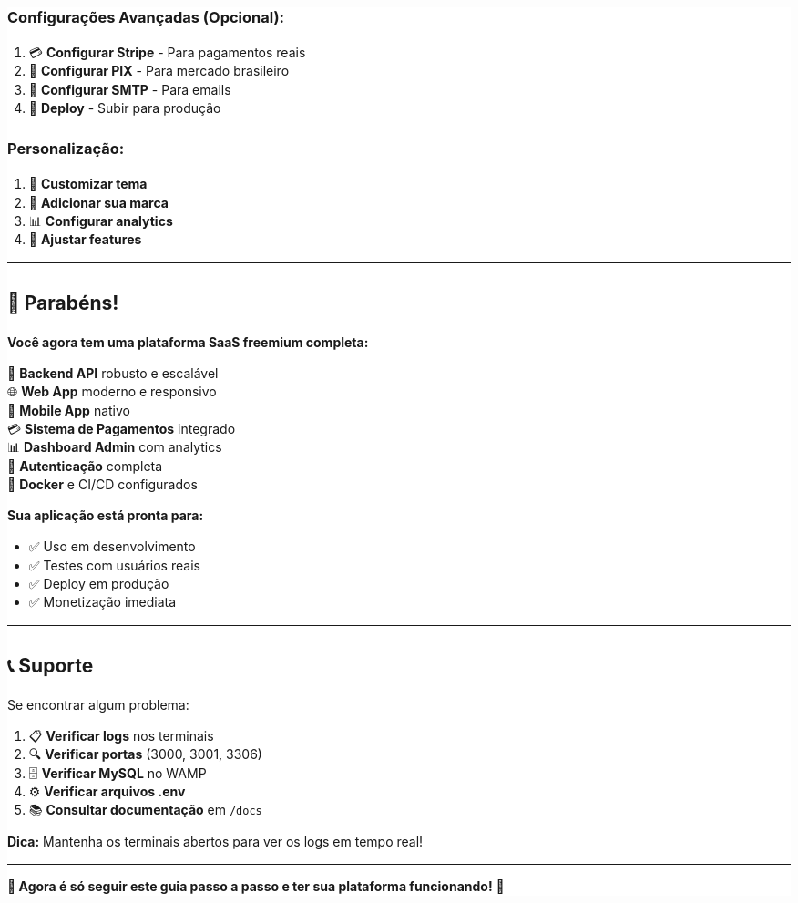### **Configurações Avançadas (Opcional):**
1. 💳 **Configurar Stripe** - Para pagamentos reais
2. 📱 **Configurar PIX** - Para mercado brasileiro  
3. 📧 **Configurar SMTP** - Para emails
4. 🚀 **Deploy** - Subir para produção

### **Personalização:**
1. 🎨 **Customizar tema**
2. 🏢 **Adicionar sua marca**
3. 📊 **Configurar analytics**
4. 🔧 **Ajustar features**

---

## **🎉 Parabéns!**

**Você agora tem uma plataforma SaaS freemium completa:**

🚀 **Backend API** robusto e escalável  
🌐 **Web App** moderno e responsivo  
📱 **Mobile App** nativo  
💳 **Sistema de Pagamentos** integrado  
📊 **Dashboard Admin** com analytics  
🔐 **Autenticação** completa  
🐳 **Docker** e CI/CD configurados  

**Sua aplicação está pronta para:**
- ✅ Uso em desenvolvimento
- ✅ Testes com usuários reais  
- ✅ Deploy em produção
- ✅ Monetização imediata

---

## **📞 Suporte**

Se encontrar algum problema:

1. 📋 **Verificar logs** nos terminais
2. 🔍 **Verificar portas** (3000, 3001, 3306)
3. 🗄️ **Verificar MySQL** no WAMP
4. ⚙️ **Verificar arquivos .env**
5. 📚 **Consultar documentação** em `/docs`

**Dica:** Mantenha os terminais abertos para ver os logs em tempo real!

---

**🎯 Agora é só seguir este guia passo a passo e ter sua plataforma funcionando!** 🚀